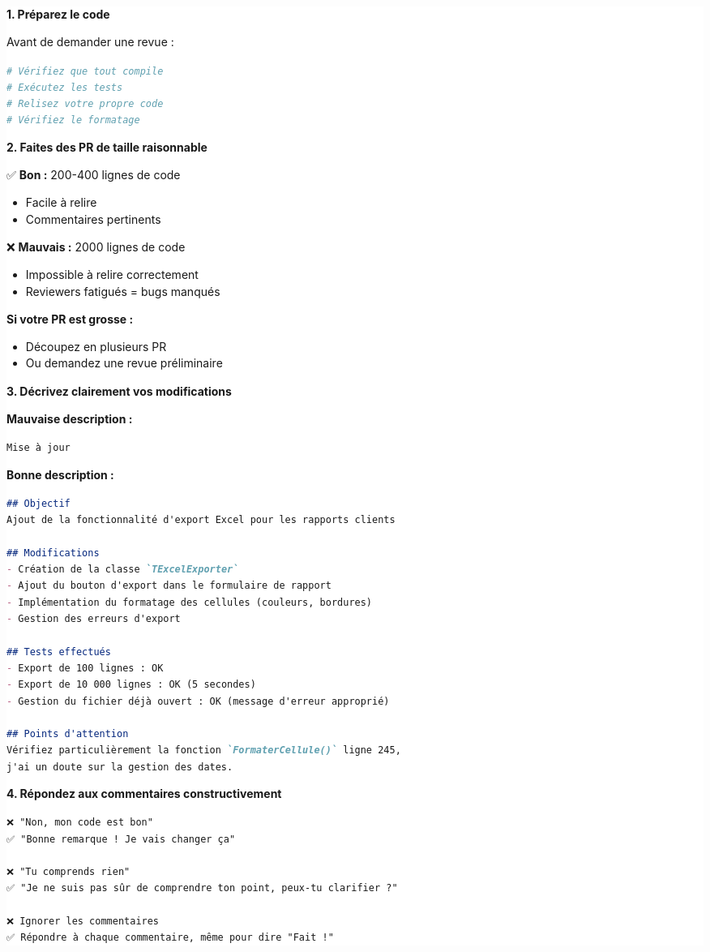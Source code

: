 **1. Préparez le code**

Avant de demander une revue :

```bash
# Vérifiez que tout compile
# Exécutez les tests
# Relisez votre propre code
# Vérifiez le formatage
```

**2. Faites des PR de taille raisonnable**

✅ **Bon :** 200-400 lignes de code
- Facile à relire
- Commentaires pertinents

❌ **Mauvais :** 2000 lignes de code
- Impossible à relire correctement
- Reviewers fatigués = bugs manqués

**Si votre PR est grosse :**
- Découpez en plusieurs PR
- Ou demandez une revue préliminaire

**3. Décrivez clairement vos modifications**

**Mauvaise description :**
```
Mise à jour
```

**Bonne description :**
```markdown
## Objectif
Ajout de la fonctionnalité d'export Excel pour les rapports clients

## Modifications
- Création de la classe `TExcelExporter`
- Ajout du bouton d'export dans le formulaire de rapport
- Implémentation du formatage des cellules (couleurs, bordures)
- Gestion des erreurs d'export

## Tests effectués
- Export de 100 lignes : OK
- Export de 10 000 lignes : OK (5 secondes)
- Gestion du fichier déjà ouvert : OK (message d'erreur approprié)

## Points d'attention
Vérifiez particulièrement la fonction `FormaterCellule()` ligne 245,
j'ai un doute sur la gestion des dates.
```

**4. Répondez aux commentaires constructivement**

```
❌ "Non, mon code est bon"
✅ "Bonne remarque ! Je vais changer ça"

❌ "Tu comprends rien"
✅ "Je ne suis pas sûr de comprendre ton point, peux-tu clarifier ?"

❌ Ignorer les commentaires
✅ Répondre à chaque commentaire, même pour dire "Fait !"
```
